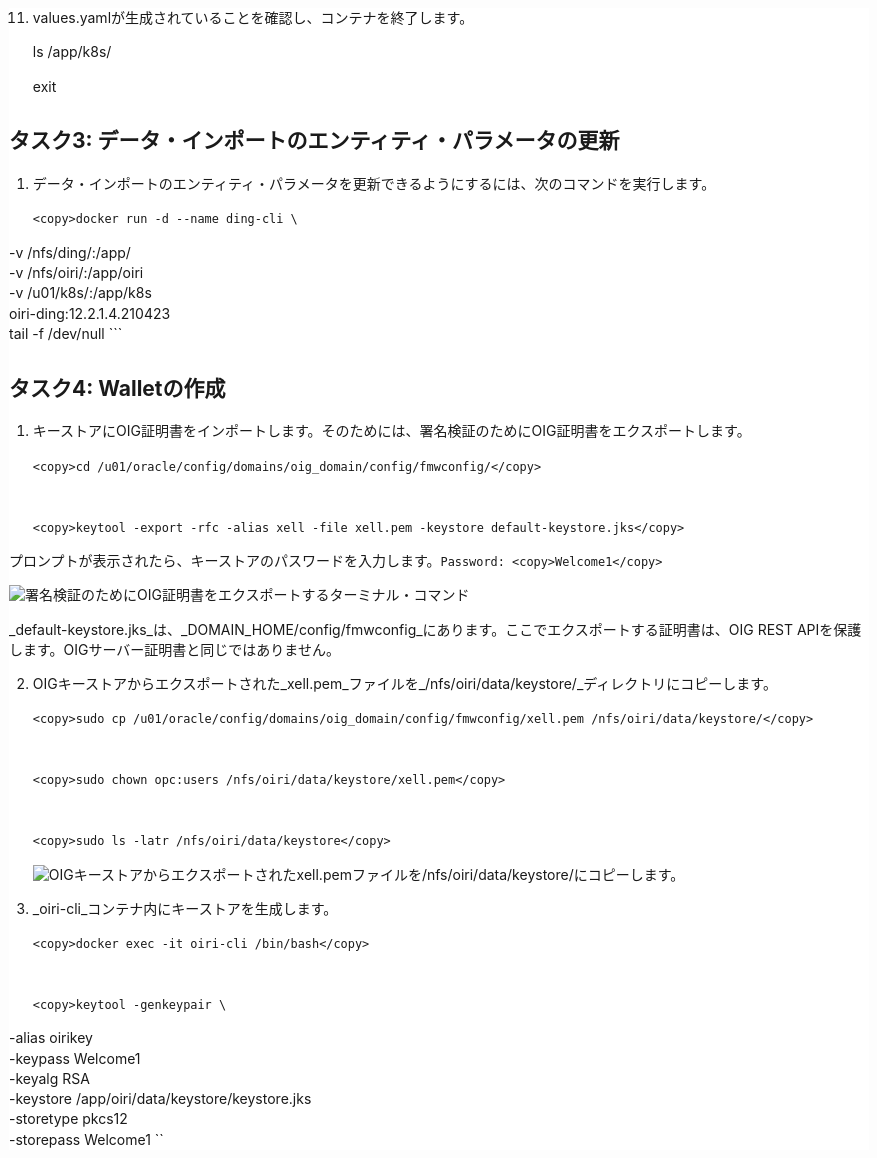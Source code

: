 11.  values.yamlが生成されていることを確認し、コンテナを終了します。
    
        <copy>ls /app/k8s/</copy>
        
    
        <copy>exit</copy>
        

## タスク3: データ・インポートのエンティティ・パラメータの更新

1.  データ・インポートのエンティティ・パラメータを更新できるようにするには、次のコマンドを実行します。
    
        <copy>docker run -d --name ding-cli \
        

\-v /nfs/ding/:/app/  
\-v /nfs/oiri/:/app/oiri  
\-v /u01/k8s/:/app/k8s  
oiri-ding:12.2.1.4.210423  
tail -f /dev/null \`\`\`

## タスク4: Walletの作成

1.  キーストアにOIG証明書をインポートします。そのためには、署名検証のためにOIG証明書をエクスポートします。
    
        <copy>cd /u01/oracle/config/domains/oig_domain/config/fmwconfig/</copy>
        
    
        <copy>keytool -export -rfc -alias xell -file xell.pem -keystore default-keystore.jks</copy>
        

プロンプトが表示されたら、キーストアのパスワードを入力します。`Password: <copy>Welcome1</copy>`

![署名検証のためにOIG証明書をエクスポートするターミナル・コマンド](images/keystore.png)

_default-keystore.jks_は、_DOMAIN\_HOME/config/fmwconfig_にあります。ここでエクスポートする証明書は、OIG REST APIを保護します。OIGサーバー証明書と同じではありません。

2.  OIGキーストアからエクスポートされた_xell.pem_ファイルを_/nfs/oiri/data/keystore/_ディレクトリにコピーします。
    
        <copy>sudo cp /u01/oracle/config/domains/oig_domain/config/fmwconfig/xell.pem /nfs/oiri/data/keystore/</copy>
        
    
        <copy>sudo chown opc:users /nfs/oiri/data/keystore/xell.pem</copy>
        
    
        <copy>sudo ls -latr /nfs/oiri/data/keystore</copy>
        
    
    ![OIGキーストアからエクスポートされたxell.pemファイルを/nfs/oiri/data/keystore/にコピーします。](images/opc.png)
    
3.  _oiri-cli_コンテナ内にキーストアを生成します。
    
        <copy>docker exec -it oiri-cli /bin/bash</copy>
        
    
        <copy>keytool -genkeypair \
        

\-alias oirikey  
\-keypass Welcome1  
\-keyalg RSA  
\-keystore /app/oiri/data/keystore/keystore.jks  
\-storetype pkcs12  
\-storepass Welcome1 \`\`
